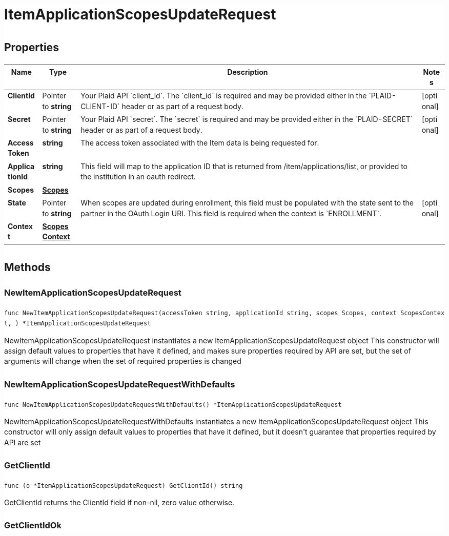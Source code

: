 # ItemApplicationScopesUpdateRequest

## Properties

Name | Type | Description | Notes
------------ | ------------- | ------------- | -------------
**ClientId** | Pointer to **string** | Your Plaid API &#x60;client_id&#x60;. The &#x60;client_id&#x60; is required and may be provided either in the &#x60;PLAID-CLIENT-ID&#x60; header or as part of a request body. | [optional] 
**Secret** | Pointer to **string** | Your Plaid API &#x60;secret&#x60;. The &#x60;secret&#x60; is required and may be provided either in the &#x60;PLAID-SECRET&#x60; header or as part of a request body. | [optional] 
**AccessToken** | **string** | The access token associated with the Item data is being requested for. | 
**ApplicationId** | **string** | This field will map to the application ID that is returned from /item/applications/list, or provided to the institution in an oauth redirect. | 
**Scopes** | [**Scopes**](Scopes.md) |  | 
**State** | Pointer to **string** | When scopes are updated during enrollment, this field must be populated with the state sent to the partner in the OAuth Login URI. This field is required when the context is &#x60;ENROLLMENT&#x60;. | [optional] 
**Context** | [**ScopesContext**](ScopesContext.md) |  | 

## Methods

### NewItemApplicationScopesUpdateRequest

`func NewItemApplicationScopesUpdateRequest(accessToken string, applicationId string, scopes Scopes, context ScopesContext, ) *ItemApplicationScopesUpdateRequest`

NewItemApplicationScopesUpdateRequest instantiates a new ItemApplicationScopesUpdateRequest object
This constructor will assign default values to properties that have it defined,
and makes sure properties required by API are set, but the set of arguments
will change when the set of required properties is changed

### NewItemApplicationScopesUpdateRequestWithDefaults

`func NewItemApplicationScopesUpdateRequestWithDefaults() *ItemApplicationScopesUpdateRequest`

NewItemApplicationScopesUpdateRequestWithDefaults instantiates a new ItemApplicationScopesUpdateRequest object
This constructor will only assign default values to properties that have it defined,
but it doesn't guarantee that properties required by API are set

### GetClientId

`func (o *ItemApplicationScopesUpdateRequest) GetClientId() string`

GetClientId returns the ClientId field if non-nil, zero value otherwise.

### GetClientIdOk
